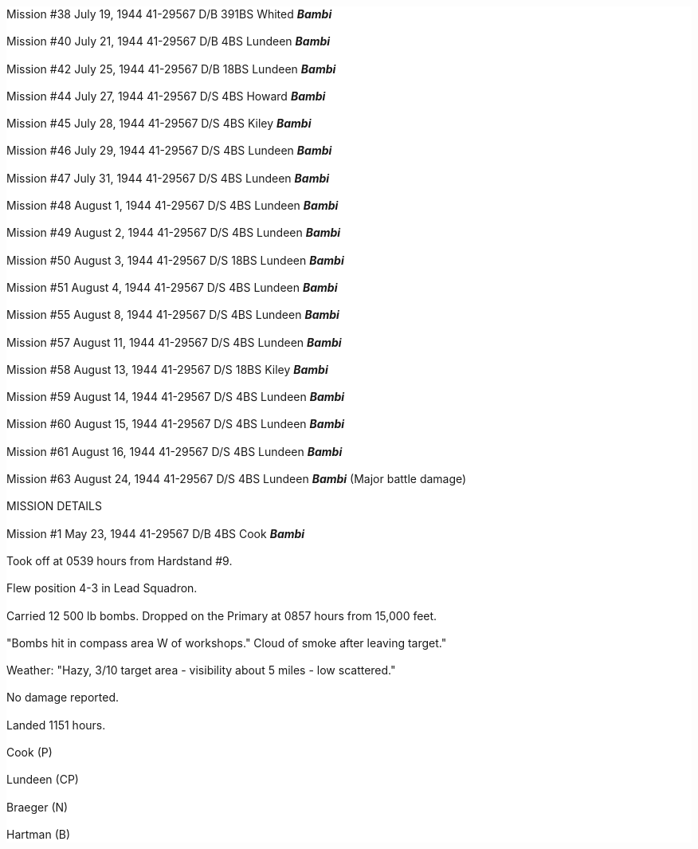Mission #38 July 19, 1944 41-29567 D/B 391BS Whited ***Bambi***

Mission #40 July 21, 1944 41-29567 D/B 4BS Lundeen ***Bambi***

Mission #42 July 25, 1944 41-29567 D/B 18BS Lundeen ***Bambi***

Mission #44 July 27, 1944 41-29567 D/S 4BS Howard ***Bambi***

Mission #45 July 28, 1944 41-29567 D/S 4BS Kiley ***Bambi***

Mission #46 July 29, 1944 41-29567 D/S 4BS Lundeen ***Bambi***

Mission #47 July 31, 1944 41-29567 D/S 4BS Lundeen ***Bambi***

Mission #48 August 1, 1944 41-29567 D/S 4BS Lundeen ***Bambi***

Mission #49 August 2, 1944 41-29567 D/S 4BS Lundeen ***Bambi***

Mission #50 August 3, 1944 41-29567 D/S 18BS Lundeen ***Bambi***

Mission #51 August 4, 1944 41-29567 D/S 4BS Lundeen ***Bambi***

Mission #55 August 8, 1944 41-29567 D/S 4BS Lundeen ***Bambi***

Mission #57 August 11, 1944 41-29567 D/S 4BS Lundeen ***Bambi***

Mission #58 August 13, 1944 41-29567 D/S 18BS Kiley ***Bambi***

Mission #59 August 14, 1944 41-29567 D/S 4BS Lundeen ***Bambi***

Mission #60 August 15, 1944 41-29567 D/S 4BS Lundeen ***Bambi***

Mission #61 August 16, 1944 41-29567 D/S 4BS Lundeen ***Bambi***

Mission #63 August 24, 1944 41-29567 D/S 4BS Lundeen ***Bambi***
(Major battle damage)

MISSION DETAILS

Mission #1 May 23, 1944 41-29567 D/B 4BS Cook ***Bambi***

Took off at 0539 hours from Hardstand #9.

Flew position 4-3 in Lead Squadron.

Carried 12 500 lb bombs. Dropped on the Primary at 0857
hours from 15,000 feet.

"Bombs hit in compass area W of workshops." Cloud
of smoke after leaving target."

Weather: "Hazy, 3/10 target area \- visibility about 5
miles \- low scattered."

No damage reported.

Landed 1151 hours.

Cook (P)

Lundeen (CP)

Braeger (N)

Hartman (B)
